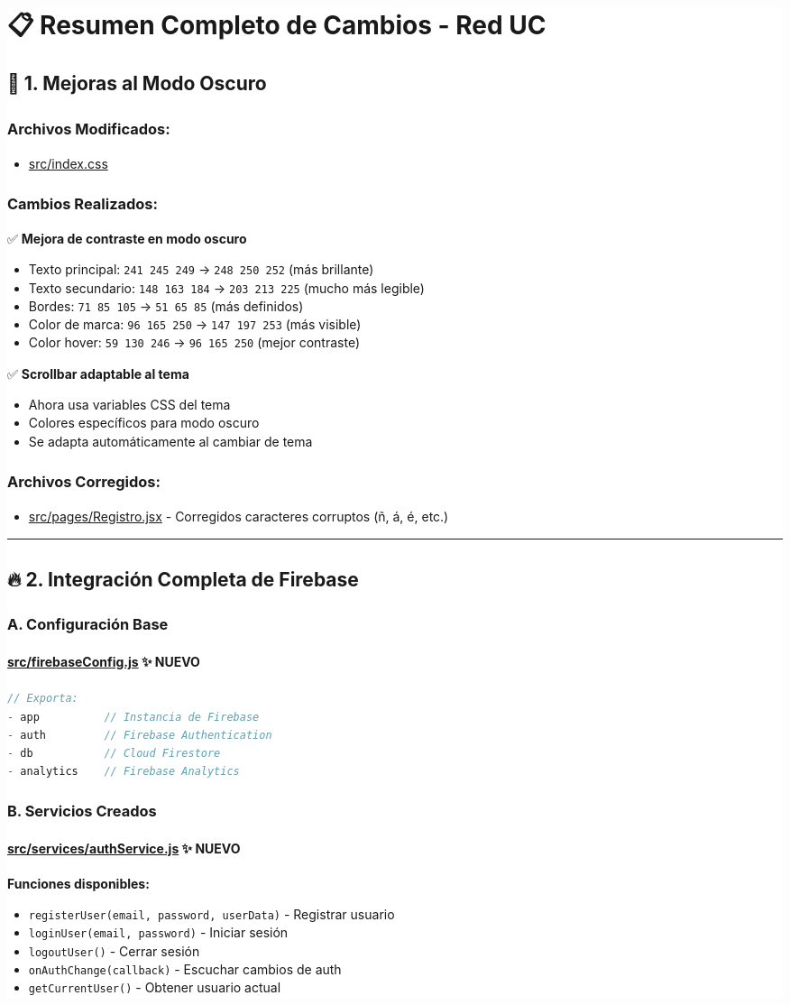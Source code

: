# 📋 Resumen Completo de Cambios - Red UC

## 🎨 1. Mejoras al Modo Oscuro

### Archivos Modificados:
- [src/index.css](src/index.css)

### Cambios Realizados:
✅ **Mejora de contraste en modo oscuro**
- Texto principal: `241 245 249` → `248 250 252` (más brillante)
- Texto secundario: `148 163 184` → `203 213 225` (mucho más legible)
- Bordes: `71 85 105` → `51 65 85` (más definidos)
- Color de marca: `96 165 250` → `147 197 253` (más visible)
- Color hover: `59 130 246` → `96 165 250` (mejor contraste)

✅ **Scrollbar adaptable al tema**
- Ahora usa variables CSS del tema
- Colores específicos para modo oscuro
- Se adapta automáticamente al cambiar de tema

### Archivos Corregidos:
- [src/pages/Registro.jsx](src/pages/Registro.jsx) - Corregidos caracteres corruptos (ñ, á, é, etc.)

---

## 🔥 2. Integración Completa de Firebase

### A. Configuración Base

#### [src/firebaseConfig.js](src/firebaseConfig.js) ✨ NUEVO
```javascript
// Exporta:
- app          // Instancia de Firebase
- auth         // Firebase Authentication
- db           // Cloud Firestore
- analytics    // Firebase Analytics
```

### B. Servicios Creados

#### [src/services/authService.js](src/services/authService.js) ✨ NUEVO
**Funciones disponibles:**
- `registerUser(email, password, userData)` - Registrar usuario
- `loginUser(email, password)` - Iniciar sesión
- `logoutUser()` - Cerrar sesión
- `onAuthChange(callback)` - Escuchar cambios de auth
- `getCurrentUser()` - Obtener usuario actual
